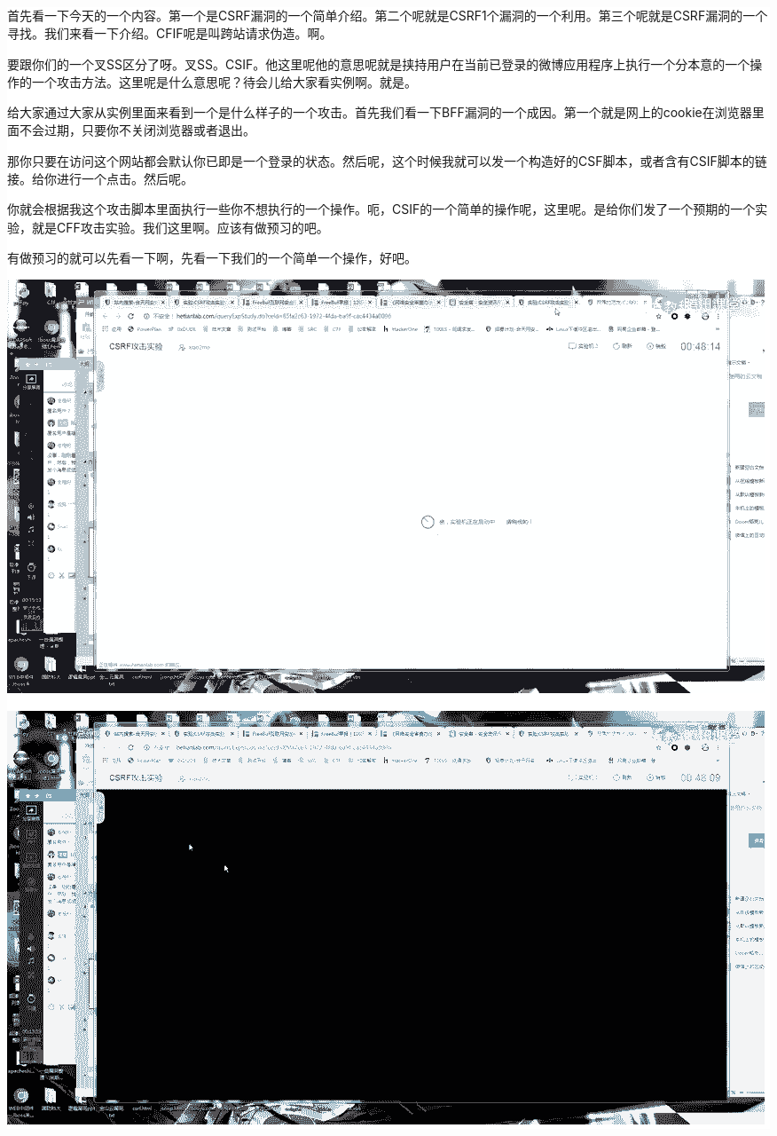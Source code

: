 首先看一下今天的一个内容。第一个是CSRF漏洞的一个简单介绍。第二个呢就是CSRF1个漏洞的一个利用。第三个呢就是CSRF漏洞的一个寻找。我们来看一下介绍。CFIF呢是叫跨站请求伪造。啊。

要跟你们的一个叉SS区分了呀。叉SS。CSIF。他这里呢他的意思呢就是挟持用户在当前已登录的微博应用程序上执行一个分本意的一个操作的一个攻击方法。这里呢是什么意思呢？待会儿给大家看实例啊。就是。

给大家通过大家从实例里面来看到一个是什么样子的一个攻击。首先我们看一下BFF漏洞的一个成因。第一个就是网上的cookie在浏览器里面不会过期，只要你不关闭浏览器或者退出。

那你只要在访问这个网站都会默认你已即是一个登录的状态。然后呢，这个时候我就可以发一个构造好的CSF脚本，或者含有CSIF脚本的链接。给你进行一个点击。然后呢。

你就会根据我这个攻击脚本里面执行一些你不想执行的一个操作。呃，CSIF的一个简单的操作呢，这里呢。是给你们发了一个预期的一个实验，就是CFF攻击实验。我们这里啊。应该有做预习的吧。

有做预习的就可以先看一下啊，先看一下我们的一个简单一个操作，好吧。

![](img/043367b862cff626766e2cdbff955c49_7.png)

![](img/043367b862cff626766e2cdbff955c49_8.png)
